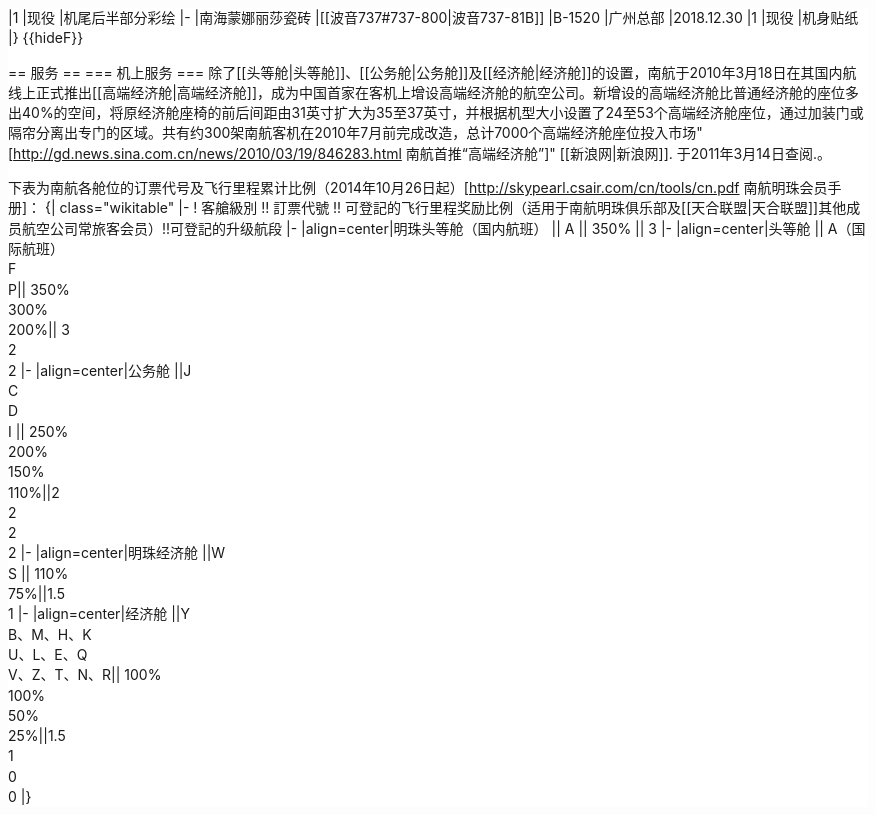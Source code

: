 |1
|现役
|机尾后半部分彩绘
|-
|南海蒙娜丽莎瓷砖
|[[波音737#737-800|波音737-81B]]
|B-1520
|广州总部
|2018.12.30
|1
|现役
|机身贴纸
|}
{{hideF}}

== 服务 ==
=== 机上服务 ===
除了[[头等舱|头等舱]]、[[公务舱|公务舱]]及[[经济舱|经济舱]]的设置，南航于2010年3月18日在其国内航线上正式推出[[高端经济舱|高端经济舱]]，成为中国首家在客机上增设高端经济舱的航空公司。新增设的高端经济舱比普通经济舱的座位多出40%的空间，将原经济舱座椅的前后间距由31英寸扩大为35至37英寸，并根据机型大小设置了24至53个高端经济舱座位，通过加装门或隔帘分离出专门的区域。共有约300架南航客机在2010年7月前完成改造，总计7000个高端经济舱座位投入市场<ref>"[http://gd.news.sina.com.cn/news/2010/03/19/846283.html 南航首推“高端经济舱”]" [[新浪网|新浪网]]. 于2011年3月14日查阅.</ref>。

下表为南航各舱位的订票代号及飞行里程累计比例（2014年10月26日起）<ref name="明珠会员">[http://skypearl.csair.com/cn/tools/cn.pdf 南航明珠会员手册]</ref>：
{| class="wikitable"
|-
! 客艙級別  !! 訂票代號 !! 可登記的飞行里程奖励比例（适用于南航明珠俱乐部及[[天合联盟|天合联盟]]其他成员航空公司常旅客会员）!!可登記的升级航段
|-
|align=center|明珠头等舱（国内航班） || A || 350% || 3
|-
|align=center|头等舱  || A（国际航班）<br />F<br />P||  350%<br />300%<br />200%|| 3<br />2<br />2
|-
|align=center|公务舱  ||J<br />C<br />D<br />I || 250%<br />200%<br />150%<br />110%||2<br />2<br />2<br />2
|-
|align=center|明珠经济舱  ||W<br />S || 110%<br />75%||1.5<br />1
|-
|align=center|经济舱 ||Y<br />B、M、H、K<br />U、L、E、Q<br />V、Z、T、N、R|| 100%<br />100%<br />50%<br />25%||1.5<br />1<br />0<br />0
|}
